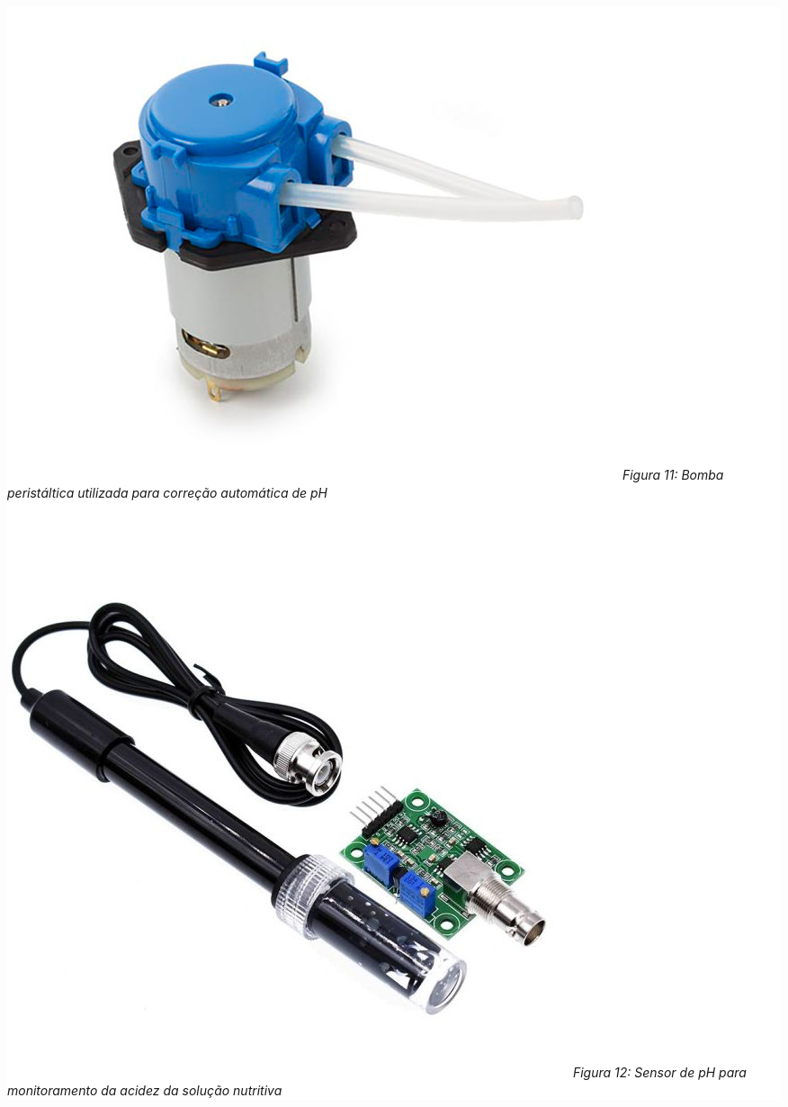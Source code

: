 ![Bomba Peristáltica](images/bomba-peristaltica.png)
*Figura 11: Bomba peristáltica utilizada para correção automática de pH*

![Sensor de pH](images/sensor%20ph.jpg)
*Figura 12: Sensor de pH para monitoramento da acidez da solução nutritiva*
